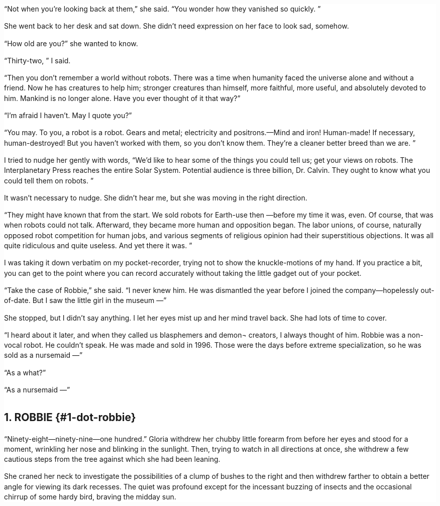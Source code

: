 “Not when you’re looking back at them,” she said. “You wonder how they vanished so quickly. ”

She went back to her desk and sat down. She didn’t need expression on her face to look sad, somehow.

“How old are you?” she wanted to know.

“Thirty-two, ” I said.

“Then you don’t remember a world without robots. There was a time when humanity faced the universe alone and without a friend. Now he has creatures to help him; stronger creatures than himself, more faithful, more useful, and absolutely devoted to him. Mankind is no longer alone. Have you ever thought of it that way?”

“I’m afraid I haven’t. May I quote you?”

“You may. To you, a robot is a robot. Gears and metal; electricity and positrons.—Mind and iron! Human-made! If necessary, human-destroyed! But you haven’t worked with them, so you don’t know them. They’re a cleaner better breed than we are. ”

I tried to nudge her gently with words, “We’d like to hear some of the things you could tell us; get your views on robots. The Interplanetary Press reaches the entire Solar System. Potential audience is three billion, Dr. Calvin. They ought to know what you could tell them on robots. ”

It wasn’t necessary to nudge. She didn’t hear me, but she was moving in the right direction.

“They might have known that from the start. We sold robots for Earth-use then —before my time it was, even. Of course, that was when robots could not talk. Afterward, they became more human and opposition began. The labor unions, of course, naturally opposed robot competition for human jobs, and various segments of religious opinion had their superstitious objections. It was all quite ridiculous and quite useless. And yet there it was. ”

I was taking it down verbatim on my pocket-recorder, trying not to show the knuckle-motions of my hand. If you practice a bit, you can get to the point where you can record accurately without taking the little gadget out of your pocket.

“Take the case of Robbie,” she said. “I never knew him. He was dismantled the year before I joined the company—hopelessly out-of-date. But I saw the little girl in the museum —”

She stopped, but I didn’t say anything. I let her eyes mist up and her mind travel back. She had lots of time to cover.

“I heard about it later, and when they called us blasphemers and demon¬ creators, I always thought of him. Robbie was a non-vocal robot. He couldn’t speak. He was made and sold in 1996. Those were the days before extreme specialization, so he was sold as a nursemaid —”

“As a what?”

“As a nursemaid —”


## 1. ROBBIE {#1-dot-robbie}

“Ninety-eight—ninety-nine—one hundred.” Gloria withdrew her chubby little forearm from before her eyes and stood for a moment, wrinkling her nose and blinking in the sunlight. Then, trying to watch in all directions at once, she withdrew a few cautious steps from the tree against which she had been leaning.

She craned her neck to investigate the possibilities of a clump of bushes to the right and then withdrew farther to obtain a better angle for viewing its dark recesses. The quiet was profound except for the incessant buzzing of insects and the occasional chirrup of some hardy bird, braving the midday sun.
